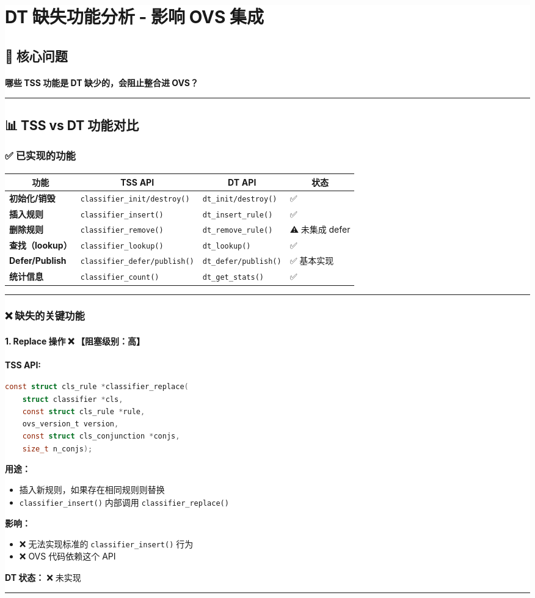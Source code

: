 # DT 缺失功能分析 - 影响 OVS 集成

## 🎯 核心问题

**哪些 TSS 功能是 DT 缺少的，会阻止整合进 OVS？**

---

## 📊 TSS vs DT 功能对比

### ✅ 已实现的功能

| 功能 | TSS API | DT API | 状态 |
|------|---------|--------|------|
| **初始化/销毁** | `classifier_init/destroy()` | `dt_init/destroy()` | ✅ |
| **插入规则** | `classifier_insert()` | `dt_insert_rule()` | ✅ |
| **删除规则** | `classifier_remove()` | `dt_remove_rule()` | ⚠️ 未集成 defer |
| **查找（lookup）** | `classifier_lookup()` | `dt_lookup()` | ✅ |
| **Defer/Publish** | `classifier_defer/publish()` | `dt_defer/publish()` | ✅ 基本实现 |
| **统计信息** | `classifier_count()` | `dt_get_stats()` | ✅ |

---

### ❌ 缺失的关键功能

#### 1. **Replace 操作** ❌ 【阻塞级别：高】

**TSS API:**
```c
const struct cls_rule *classifier_replace(
    struct classifier *cls,
    const struct cls_rule *rule,
    ovs_version_t version,
    const struct cls_conjunction *conjs,
    size_t n_conjs);
```

**用途：**
- 插入新规则，如果存在相同规则则替换
- `classifier_insert()` 内部调用 `classifier_replace()`

**影响：**
- ❌ 无法实现标准的 `classifier_insert()` 行为
- ❌ OVS 代码依赖这个 API

**DT 状态：** ❌ 未实现

---
